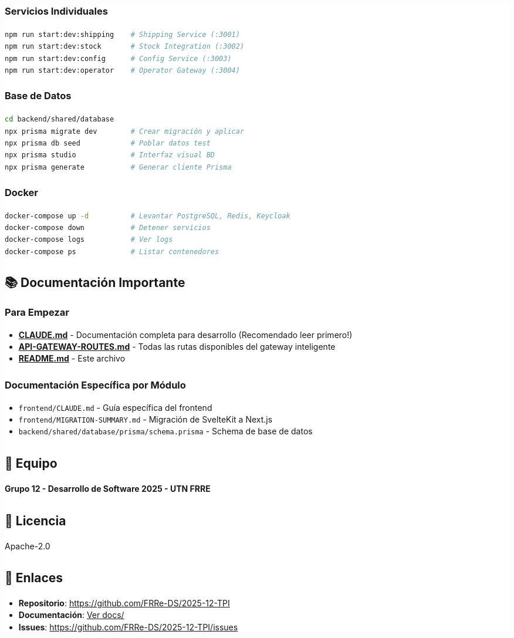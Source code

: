 ### Servicios Individuales
```bash
npm run start:dev:shipping    # Shipping Service (:3001)
npm run start:dev:stock       # Stock Integration (:3002)
npm run start:dev:config      # Config Service (:3003)
npm run start:dev:operator    # Operator Gateway (:3004)
```

### Base de Datos
```bash
cd backend/shared/database
npx prisma migrate dev        # Crear migración y aplicar
npx prisma db seed            # Poblar datos test
npx prisma studio             # Interfaz visual BD
npx prisma generate           # Generar cliente Prisma
```

### Docker
```bash
docker-compose up -d          # Levantar PostgreSQL, Redis, Keycloak
docker-compose down           # Detener servicios
docker-compose logs           # Ver logs
docker-compose ps             # Listar contenedores
```

## 📚 Documentación Importante

### Para Empezar
- **[CLAUDE.md](./CLAUDE.md)** - Documentación completa para desarrollo (Recomendado leer primero!)
- **[API-GATEWAY-ROUTES.md](./API-GATEWAY-ROUTES.md)** - Todas las rutas disponibles del gateway inteligente
- **[README.md](./README.md)** - Este archivo

### Documentación Específica por Módulo
- `frontend/CLAUDE.md` - Guía específica del frontend
- `frontend/MIGRATION-SUMMARY.md` - Migración de SvelteKit a Next.js
- `backend/shared/database/prisma/schema.prisma` - Schema de base de datos

## 👥 Equipo

**Grupo 12 - Desarrollo de Software 2025 - UTN FRRE**

## 📄 Licencia

Apache-2.0

## 🔗 Enlaces

- **Repositorio**: https://github.com/FRRe-DS/2025-12-TPI
- **Documentación**: [Ver docs/](./docs/)
- **Issues**: https://github.com/FRRe-DS/2025-12-TPI/issues